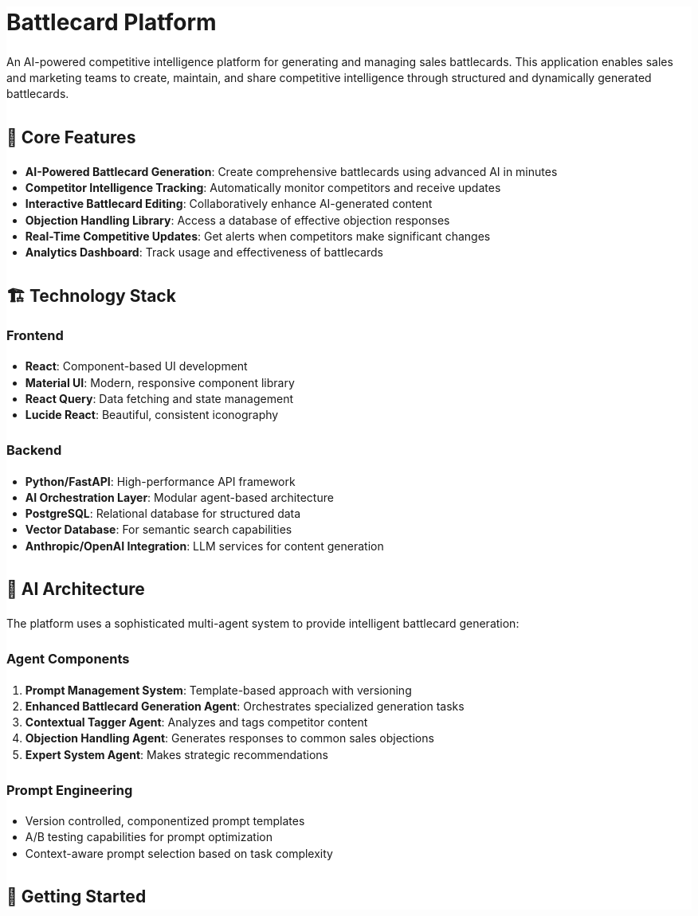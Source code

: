 # Battlecard Platform

An AI-powered competitive intelligence platform for generating and managing sales battlecards. This application enables sales and marketing teams to create, maintain, and share competitive intelligence through structured and dynamically generated battlecards.

## 🚀 Core Features

- **AI-Powered Battlecard Generation**: Create comprehensive battlecards using advanced AI in minutes
- **Competitor Intelligence Tracking**: Automatically monitor competitors and receive updates
- **Interactive Battlecard Editing**: Collaboratively enhance AI-generated content
- **Objection Handling Library**: Access a database of effective objection responses
- **Real-Time Competitive Updates**: Get alerts when competitors make significant changes
- **Analytics Dashboard**: Track usage and effectiveness of battlecards

## 🏗️ Technology Stack

### Frontend
- **React**: Component-based UI development
- **Material UI**: Modern, responsive component library
- **React Query**: Data fetching and state management
- **Lucide React**: Beautiful, consistent iconography

### Backend
- **Python/FastAPI**: High-performance API framework
- **AI Orchestration Layer**: Modular agent-based architecture
- **PostgreSQL**: Relational database for structured data
- **Vector Database**: For semantic search capabilities
- **Anthropic/OpenAI Integration**: LLM services for content generation

## 🧠 AI Architecture

The platform uses a sophisticated multi-agent system to provide intelligent battlecard generation:

### Agent Components
1. **Prompt Management System**: Template-based approach with versioning
2. **Enhanced Battlecard Generation Agent**: Orchestrates specialized generation tasks
3. **Contextual Tagger Agent**: Analyzes and tags competitor content
4. **Objection Handling Agent**: Generates responses to common sales objections
5. **Expert System Agent**: Makes strategic recommendations

### Prompt Engineering
- Version controlled, componentized prompt templates
- A/B testing capabilities for prompt optimization
- Context-aware prompt selection based on task complexity

## 🔧 Getting Started
